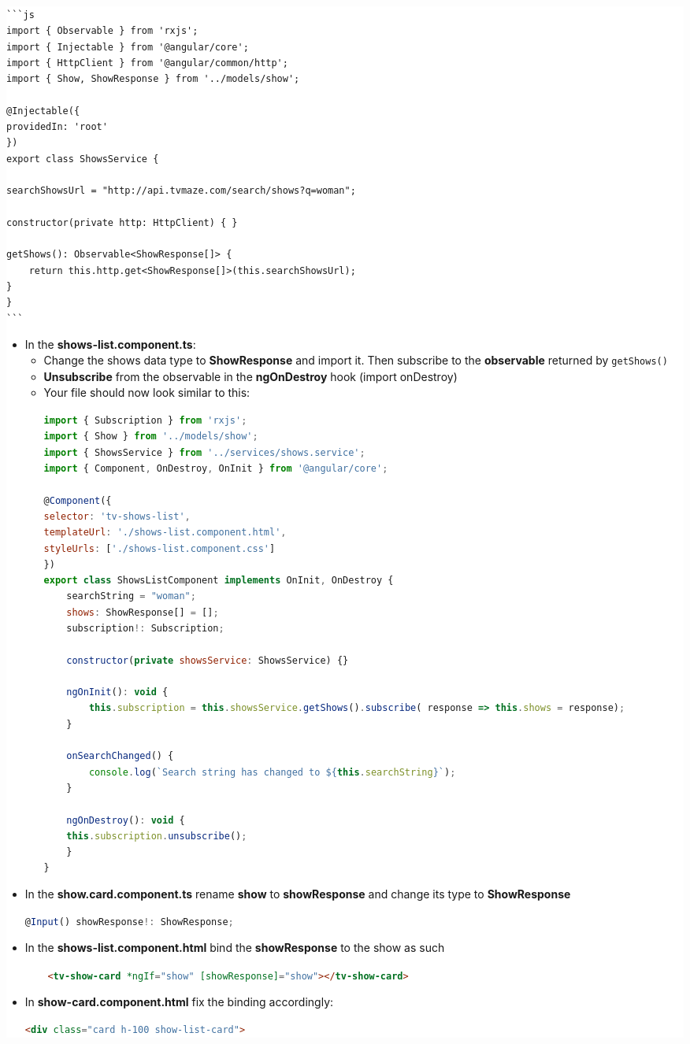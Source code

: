     ```js
    import { Observable } from 'rxjs';
    import { Injectable } from '@angular/core';
    import { HttpClient } from '@angular/common/http';
    import { Show, ShowResponse } from '../models/show';

    @Injectable({
    providedIn: 'root'
    })
    export class ShowsService {

    searchShowsUrl = "http://api.tvmaze.com/search/shows?q=woman";

    constructor(private http: HttpClient) { }

    getShows(): Observable<ShowResponse[]> {
        return this.http.get<ShowResponse[]>(this.searchShowsUrl);
    }
    }
    ```
- In the **shows-list.component.ts**:
    - Change the shows data type to **ShowResponse** and import it. Then subscribe to the **observable** returned by `getShows()`
    - **Unsubscribe** from the observable in the **ngOnDestroy** hook (import onDestroy)
    - Your file should now look similar to this:
        ```js
        import { Subscription } from 'rxjs';
        import { Show } from '../models/show';
        import { ShowsService } from '../services/shows.service';
        import { Component, OnDestroy, OnInit } from '@angular/core';

        @Component({
        selector: 'tv-shows-list',
        templateUrl: './shows-list.component.html',
        styleUrls: ['./shows-list.component.css']
        })
        export class ShowsListComponent implements OnInit, OnDestroy {
            searchString = "woman";
            shows: ShowResponse[] = [];
            subscription!: Subscription;

            constructor(private showsService: ShowsService) {}

            ngOnInit(): void {
                this.subscription = this.showsService.getShows().subscribe( response => this.shows = response);
            }

            onSearchChanged() {
                console.log(`Search string has changed to ${this.searchString}`);
            }

            ngOnDestroy(): void {
            this.subscription.unsubscribe();
            }
        }
        ```
- In the **show.card.component.ts** rename **show** to **showResponse** and change its type to **ShowResponse**
    ```js
    @Input() showResponse!: ShowResponse;
    ```
- In the **shows-list.component.html** bind the **showResponse** to the show as such
    ```html
        <tv-show-card *ngIf="show" [showResponse]="show"></tv-show-card>
    ```
- In **show-card.component.html** fix the binding accordingly:
    ```html
    <div class="card h-100 show-list-card">